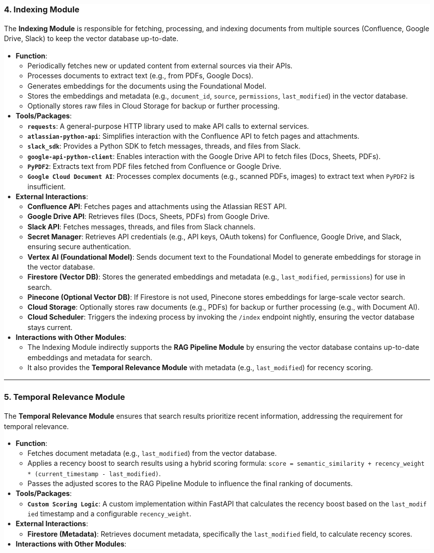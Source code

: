 
### 4. Indexing Module
The **Indexing Module** is responsible for fetching, processing, and indexing documents from multiple sources (Confluence, Google Drive, Slack) to keep the vector database up-to-date.

- **Function**:
  - Periodically fetches new or updated content from external sources via their APIs.
  - Processes documents to extract text (e.g., from PDFs, Google Docs).
  - Generates embeddings for the documents using the Foundational Model.
  - Stores the embeddings and metadata (e.g., `document_id`, `source`, `permissions`, `last_modified`) in the vector database.
  - Optionally stores raw files in Cloud Storage for backup or further processing.
- **Tools/Packages**:
  - **`requests`**: A general-purpose HTTP library used to make API calls to external services.
  - **`atlassian-python-api`**: Simplifies interaction with the Confluence API to fetch pages and attachments.
  - **`slack_sdk`**: Provides a Python SDK to fetch messages, threads, and files from Slack.
  - **`google-api-python-client`**: Enables interaction with the Google Drive API to fetch files (Docs, Sheets, PDFs).
  - **`PyPDF2`**: Extracts text from PDF files fetched from Confluence or Google Drive.
  - **`Google Cloud Document AI`**: Processes complex documents (e.g., scanned PDFs, images) to extract text when `PyPDF2` is insufficient.
- **External Interactions**:
  - **Confluence API**: Fetches pages and attachments using the Atlassian REST API.
  - **Google Drive API**: Retrieves files (Docs, Sheets, PDFs) from Google Drive.
  - **Slack API**: Fetches messages, threads, and files from Slack channels.
  - **Secret Manager**: Retrieves API credentials (e.g., API keys, OAuth tokens) for Confluence, Google Drive, and Slack, ensuring secure authentication.
  - **Vertex AI (Foundational Model)**: Sends document text to the Foundational Model to generate embeddings for storage in the vector database.
  - **Firestore (Vector DB)**: Stores the generated embeddings and metadata (e.g., `last_modified`, `permissions`) for use in search.
  - **Pinecone (Optional Vector DB)**: If Firestore is not used, Pinecone stores embeddings for large-scale vector search.
  - **Cloud Storage**: Optionally stores raw documents (e.g., PDFs) for backup or further processing (e.g., with Document AI).
  - **Cloud Scheduler**: Triggers the indexing process by invoking the `/index` endpoint nightly, ensuring the vector database stays current.
- **Interactions with Other Modules**:
  - The Indexing Module indirectly supports the **RAG Pipeline Module** by ensuring the vector database contains up-to-date embeddings and metadata for search.
  - It also provides the **Temporal Relevance Module** with metadata (e.g., `last_modified`) for recency scoring.

---

### 5. Temporal Relevance Module
The **Temporal Relevance Module** ensures that search results prioritize recent information, addressing the requirement for temporal relevance.

- **Function**:
  - Fetches document metadata (e.g., `last_modified`) from the vector database.
  - Applies a recency boost to search results using a hybrid scoring formula: `score = semantic_similarity + recency_weight * (current_timestamp - last_modified)`.
  - Passes the adjusted scores to the RAG Pipeline Module to influence the final ranking of documents.
- **Tools/Packages**:
  - **`Custom Scoring Logic`**: A custom implementation within FastAPI that calculates the recency boost based on the `last_modified` timestamp and a configurable `recency_weight`.
- **External Interactions**:
  - **Firestore (Metadata)**: Retrieves document metadata, specifically the `last_modified` field, to calculate recency scores.
- **Interactions with Other Modules**: